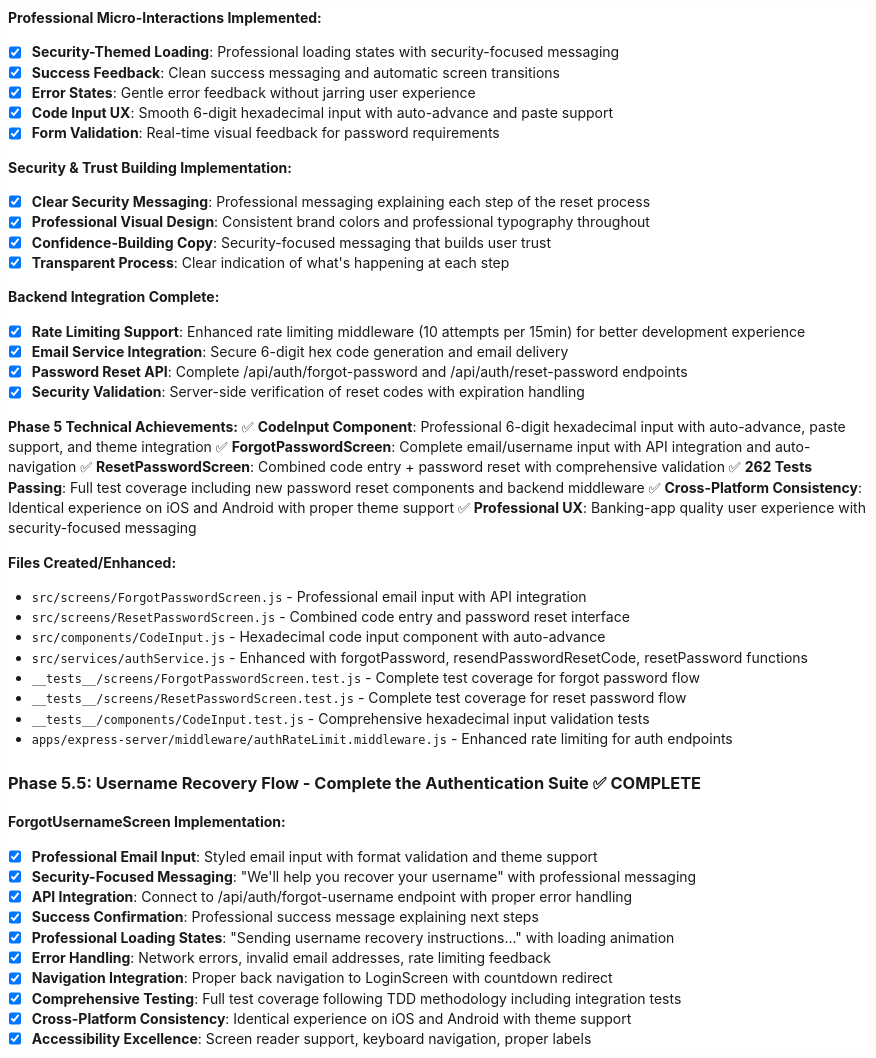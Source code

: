 **Professional Micro-Interactions Implemented:**
- [x] **Security-Themed Loading**: Professional loading states with security-focused messaging
- [x] **Success Feedback**: Clean success messaging and automatic screen transitions
- [x] **Error States**: Gentle error feedback without jarring user experience
- [x] **Code Input UX**: Smooth 6-digit hexadecimal input with auto-advance and paste support
- [x] **Form Validation**: Real-time visual feedback for password requirements

**Security & Trust Building Implementation:**
- [x] **Clear Security Messaging**: Professional messaging explaining each step of the reset process
- [x] **Professional Visual Design**: Consistent brand colors and professional typography throughout
- [x] **Confidence-Building Copy**: Security-focused messaging that builds user trust
- [x] **Transparent Process**: Clear indication of what's happening at each step

**Backend Integration Complete:**
- [x] **Rate Limiting Support**: Enhanced rate limiting middleware (10 attempts per 15min) for better development experience
- [x] **Email Service Integration**: Secure 6-digit hex code generation and email delivery
- [x] **Password Reset API**: Complete /api/auth/forgot-password and /api/auth/reset-password endpoints
- [x] **Security Validation**: Server-side verification of reset codes with expiration handling

**Phase 5 Technical Achievements:**
✅ **CodeInput Component**: Professional 6-digit hexadecimal input with auto-advance, paste support, and theme integration
✅ **ForgotPasswordScreen**: Complete email/username input with API integration and auto-navigation
✅ **ResetPasswordScreen**: Combined code entry + password reset with comprehensive validation
✅ **262 Tests Passing**: Full test coverage including new password reset components and backend middleware
✅ **Cross-Platform Consistency**: Identical experience on iOS and Android with proper theme support
✅ **Professional UX**: Banking-app quality user experience with security-focused messaging

**Files Created/Enhanced:**
- `src/screens/ForgotPasswordScreen.js` - Professional email input with API integration
- `src/screens/ResetPasswordScreen.js` - Combined code entry and password reset interface  
- `src/components/CodeInput.js` - Hexadecimal code input component with auto-advance
- `src/services/authService.js` - Enhanced with forgotPassword, resendPasswordResetCode, resetPassword functions
- `__tests__/screens/ForgotPasswordScreen.test.js` - Complete test coverage for forgot password flow
- `__tests__/screens/ResetPasswordScreen.test.js` - Complete test coverage for reset password flow
- `__tests__/components/CodeInput.test.js` - Comprehensive hexadecimal input validation tests
- `apps/express-server/middleware/authRateLimit.middleware.js` - Enhanced rate limiting for auth endpoints

### Phase 5.5: Username Recovery Flow - Complete the Authentication Suite ✅ COMPLETE

**ForgotUsernameScreen Implementation:**
- [x] **Professional Email Input**: Styled email input with format validation and theme support
- [x] **Security-Focused Messaging**: "We'll help you recover your username" with professional messaging
- [x] **API Integration**: Connect to /api/auth/forgot-username endpoint with proper error handling
- [x] **Success Confirmation**: Professional success message explaining next steps
- [x] **Professional Loading States**: "Sending username recovery instructions..." with loading animation
- [x] **Error Handling**: Network errors, invalid email addresses, rate limiting feedback
- [x] **Navigation Integration**: Proper back navigation to LoginScreen with countdown redirect
- [x] **Comprehensive Testing**: Full test coverage following TDD methodology including integration tests
- [x] **Cross-Platform Consistency**: Identical experience on iOS and Android with theme support
- [x] **Accessibility Excellence**: Screen reader support, keyboard navigation, proper labels
